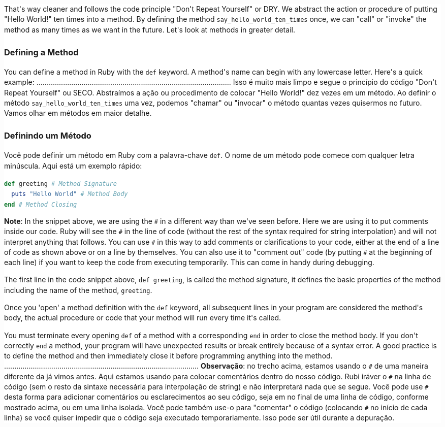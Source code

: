 That's way cleaner and follows the code principle "Don't Repeat Yourself" or
DRY. We abstract the action or procedure of putting "Hello World!" ten times
into a method. By defining the method  `say_hello_world_ten_times` once, we can
"call" or "invoke" the method as many times as we want in the future. Let's look
at methods in greater detail.

### Defining a Method

You can define a method in Ruby with the `def` keyword. A method's name can
begin with any lowercase letter. Here's a quick example:
...............................................................................................
Isso é muito mais limpo e segue o princípio do código "Don't Repeat Yourself" ou
SECO. Abstraímos a ação ou procedimento de colocar "Hello World!" dez vezes
em um método. Ao definir o método `say_hello_world_ten_times` uma vez, podemos
"chamar" ou "invocar" o método quantas vezes quisermos no futuro. Vamos olhar
em métodos em maior detalhe.

### Definindo um Método

Você pode definir um método em Ruby com a palavra-chave `def`. O nome de um método pode
comece com qualquer letra minúscula. Aqui está um exemplo rápido:

```ruby
def greeting # Method Signature
  puts "Hello World" # Method Body
end # Method Closing
```

**Note**: In the snippet above, we are using the `#` in a different way than
we've seen before. Here we are using it to put comments inside our code. Ruby
will see the `#` in the line of code (without the rest of the syntax required
for string interpolation) and will not interpret anything that follows. You can
use `#` in this way to add comments or clarifications to your code, either at
the end of a line of code as shown above or on a line by themselves. You can
also use it to "comment out" code (by putting `#` at the beginning of each line)
if you want to keep the code from executing temporarily. This can come in handy
during debugging.

The first line in the code snippet above, `def greeting`, is called the method
signature, it defines the basic properties of the method including the name of
the method, `greeting`.

Once you 'open' a method definition with the `def` keyword, all subsequent lines
in your program are considered the method's body, the actual procedure or code
that your method will run every time it's called.

You must terminate every opening `def` of a method with a corresponding `end` in
order to close the method body. If you don't correctly `end` a method, your
program will have unexpected results or break entirely because of a syntax
error. A good practice is to define the method and then immediately close it
before programming anything into the method.
...............................................................................................
**Observação**: no trecho acima, estamos usando o `#` de uma maneira diferente da
já vimos antes. Aqui estamos usando para colocar comentários dentro do nosso código. Rubi
iráver o `#` na linha de código (sem o resto da sintaxe necessária
para interpolação de string) e não interpretará nada que se segue. Você pode
use `#` desta forma para adicionar comentários ou esclarecimentos ao seu código, seja em
no final de uma linha de código, conforme mostrado acima, ou em uma linha isolada. Você pode
também use-o para "comentar" o código (colocando `#` no início de cada linha)
se você quiser impedir que o código seja executado temporariamente. Isso pode ser útil
durante a depuração.
